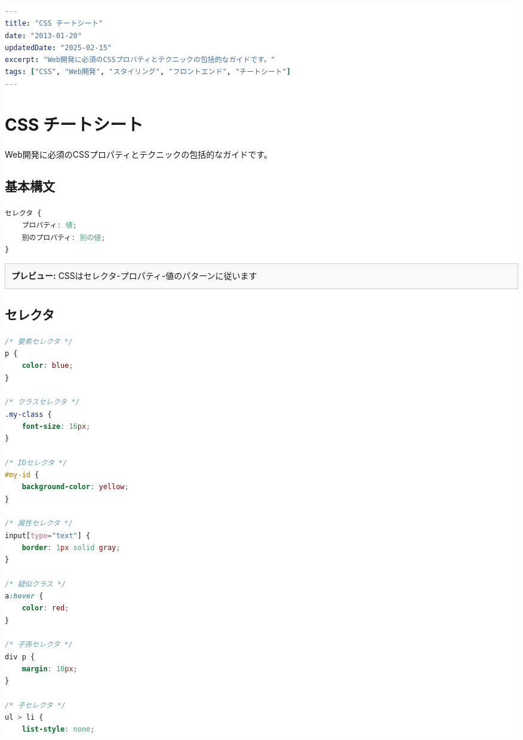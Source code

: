 ```yaml
---
title: "CSS チートシート"
date: "2013-01-20"
updatedDate: "2025-02-15"
excerpt: "Web開発に必須のCSSプロパティとテクニックの包括的なガイドです。"
tags: ["CSS", "Web開発", "スタイリング", "フロントエンド", "チートシート"]
---
```


# CSS チートシート

Web開発に必須のCSSプロパティとテクニックの包括的なガイドです。

## 基本構文

```css
セレクタ {
    プロパティ: 値;
    別のプロパティ: 別の値;
}
```

<div style="border: 1px solid #ccc; padding: 10px; margin: 10px 0; background-color: #f9f9f9;">
<strong>プレビュー:</strong> CSSはセレクタ-プロパティ-値のパターンに従います
</div>

## セレクタ

```css
/* 要素セレクタ */
p {
    color: blue;
}

/* クラスセレクタ */
.my-class {
    font-size: 16px;
}

/* IDセレクタ */
#my-id {
    background-color: yellow;
}

/* 属性セレクタ */
input[type="text"] {
    border: 1px solid gray;
}

/* 疑似クラス */
a:hover {
    color: red;
}

/* 子孫セレクタ */
div p {
    margin: 10px;
}

/* 子セレクタ */
ul > li {
    list-style: none;
```